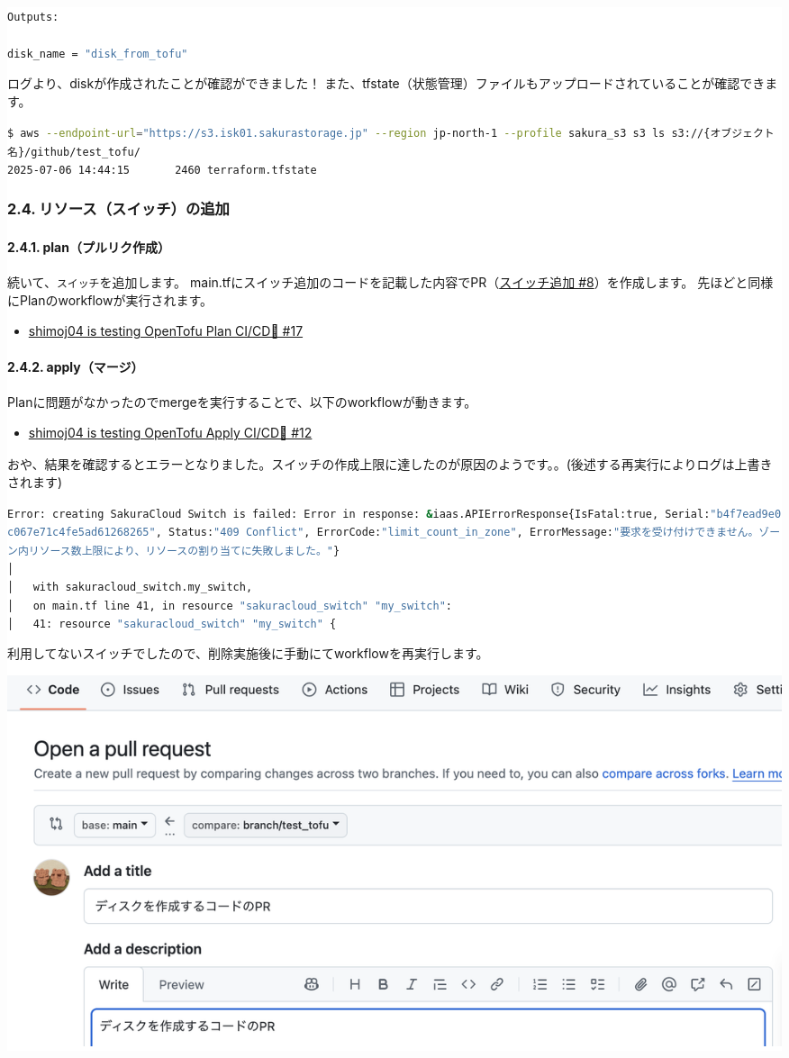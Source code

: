 ```bash
Outputs:

disk_name = "disk_from_tofu"
```

ログより、diskが作成されたことが確認ができました！
また、tfstate（状態管理）ファイルもアップロードされていることが確認できます。

```bash
$ aws --endpoint-url="https://s3.isk01.sakurastorage.jp" --region jp-north-1 --profile sakura_s3 s3 ls s3://{オブジェクト名}/github/test_tofu/
2025-07-06 14:44:15       2460 terraform.tfstate
```

### 2.4. リソース（スイッチ）の追加
#### 2.4.1. plan（プルリク作成）
続いて、`スイッチ`を追加します。
main.tfにスイッチ追加のコードを記載した内容でPR（[スイッチ追加 #8](https://github.com/shimoj04/my_work_log/pull/8)）を作成します。
先ほどと同様にPlanのworkflowが実行されます。

- [shimoj04 is testing OpenTofu Plan CI/CD🚀 #17](https://github.com/shimoj04/my_work_log/actions/runs/16095876142/job/45418633811})


#### 2.4.2. apply（マージ）
Planに問題がなかったのでmergeを実行することで、以下のworkflowが動きます。

- [shimoj04 is testing OpenTofu Apply CI/CD🚀 #12](https://github.com/shimoj04/my_work_log/actions/runs/16095899756)

おや、結果を確認するとエラーとなりました。スイッチの作成上限に達したのが原因のようです。。(後述する再実行によりログは上書きされます)

```bash
Error: creating SakuraCloud Switch is failed: Error in response: &iaas.APIErrorResponse{IsFatal:true, Serial:"b4f7ead9e0c067e71c4fe5ad61268265", Status:"409 Conflict", ErrorCode:"limit_count_in_zone", ErrorMessage:"要求を受け付けできません。ゾーン内リソース数上限により、リソースの割り当てに失敗しました。"}
│ 
│   with sakuracloud_switch.my_switch,
│   on main.tf line 41, in resource "sakuracloud_switch" "my_switch":
│   41: resource "sakuracloud_switch" "my_switch" {
```

利用してないスイッチでしたので、削除実施後に手動にてworkflowを再実行します。

![](/images/14_github_actions_try/2_manual_retray.png)
